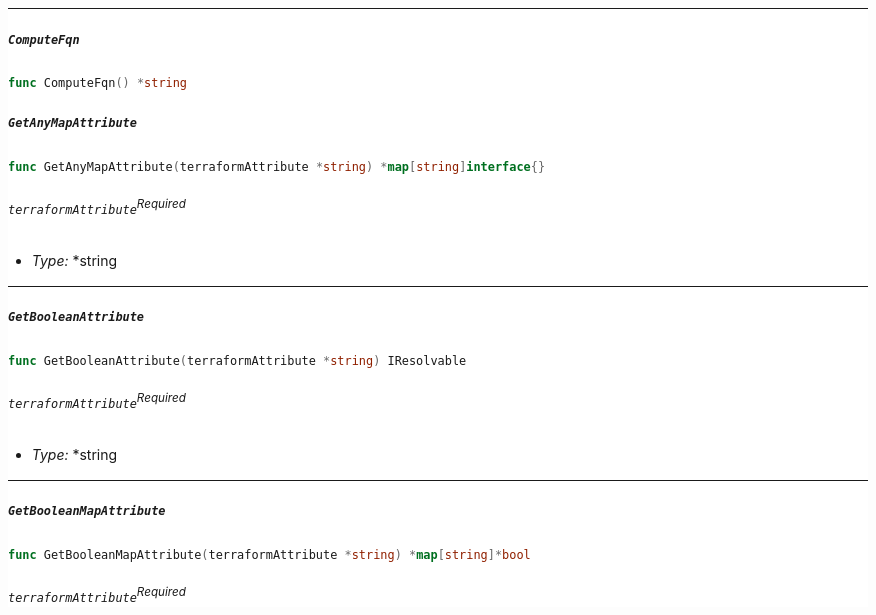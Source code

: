 
---

##### `ComputeFqn` <a name="ComputeFqn" id="@cdktf/provider-cloudflare.queueConsumer.QueueConsumerSettingsOutputReference.computeFqn"></a>

```go
func ComputeFqn() *string
```

##### `GetAnyMapAttribute` <a name="GetAnyMapAttribute" id="@cdktf/provider-cloudflare.queueConsumer.QueueConsumerSettingsOutputReference.getAnyMapAttribute"></a>

```go
func GetAnyMapAttribute(terraformAttribute *string) *map[string]interface{}
```

###### `terraformAttribute`<sup>Required</sup> <a name="terraformAttribute" id="@cdktf/provider-cloudflare.queueConsumer.QueueConsumerSettingsOutputReference.getAnyMapAttribute.parameter.terraformAttribute"></a>

- *Type:* *string

---

##### `GetBooleanAttribute` <a name="GetBooleanAttribute" id="@cdktf/provider-cloudflare.queueConsumer.QueueConsumerSettingsOutputReference.getBooleanAttribute"></a>

```go
func GetBooleanAttribute(terraformAttribute *string) IResolvable
```

###### `terraformAttribute`<sup>Required</sup> <a name="terraformAttribute" id="@cdktf/provider-cloudflare.queueConsumer.QueueConsumerSettingsOutputReference.getBooleanAttribute.parameter.terraformAttribute"></a>

- *Type:* *string

---

##### `GetBooleanMapAttribute` <a name="GetBooleanMapAttribute" id="@cdktf/provider-cloudflare.queueConsumer.QueueConsumerSettingsOutputReference.getBooleanMapAttribute"></a>

```go
func GetBooleanMapAttribute(terraformAttribute *string) *map[string]*bool
```

###### `terraformAttribute`<sup>Required</sup> <a name="terraformAttribute" id="@cdktf/provider-cloudflare.queueConsumer.QueueConsumerSettingsOutputReference.getBooleanMapAttribute.parameter.terraformAttribute"></a>
